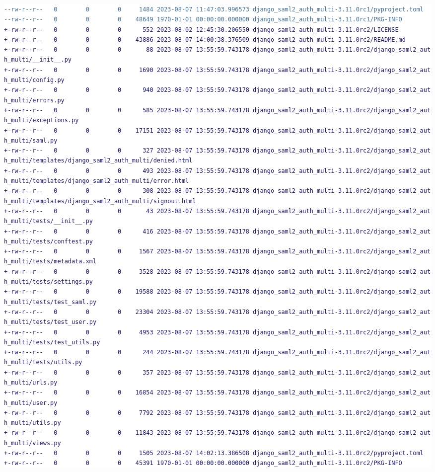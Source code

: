 ```diff
--rw-r--r--   0        0        0     1484 2023-08-07 11:47:03.996573 django_saml2_auth_multi-3.11.0rc1/pyproject.toml
--rw-r--r--   0        0        0    48649 1970-01-01 00:00:00.000000 django_saml2_auth_multi-3.11.0rc1/PKG-INFO
+-rw-r--r--   0        0        0      552 2023-08-02 12:45:30.206550 django_saml2_auth_multi-3.11.0rc2/LICENSE
+-rw-r--r--   0        0        0    43886 2023-08-07 14:00:38.376509 django_saml2_auth_multi-3.11.0rc2/README.md
+-rw-r--r--   0        0        0       88 2023-08-07 13:55:59.743178 django_saml2_auth_multi-3.11.0rc2/django_saml2_auth_multi/__init__.py
+-rw-r--r--   0        0        0     1690 2023-08-07 13:55:59.743178 django_saml2_auth_multi-3.11.0rc2/django_saml2_auth_multi/config.py
+-rw-r--r--   0        0        0      940 2023-08-07 13:55:59.743178 django_saml2_auth_multi-3.11.0rc2/django_saml2_auth_multi/errors.py
+-rw-r--r--   0        0        0      585 2023-08-07 13:55:59.743178 django_saml2_auth_multi-3.11.0rc2/django_saml2_auth_multi/exceptions.py
+-rw-r--r--   0        0        0    17151 2023-08-07 13:55:59.743178 django_saml2_auth_multi-3.11.0rc2/django_saml2_auth_multi/saml.py
+-rw-r--r--   0        0        0      327 2023-08-07 13:55:59.743178 django_saml2_auth_multi-3.11.0rc2/django_saml2_auth_multi/templates/django_saml2_auth_multi/denied.html
+-rw-r--r--   0        0        0      493 2023-08-07 13:55:59.743178 django_saml2_auth_multi-3.11.0rc2/django_saml2_auth_multi/templates/django_saml2_auth_multi/error.html
+-rw-r--r--   0        0        0      308 2023-08-07 13:55:59.743178 django_saml2_auth_multi-3.11.0rc2/django_saml2_auth_multi/templates/django_saml2_auth_multi/signout.html
+-rw-r--r--   0        0        0       43 2023-08-07 13:55:59.743178 django_saml2_auth_multi-3.11.0rc2/django_saml2_auth_multi/tests/__init__.py
+-rw-r--r--   0        0        0      416 2023-08-07 13:55:59.743178 django_saml2_auth_multi-3.11.0rc2/django_saml2_auth_multi/tests/conftest.py
+-rw-r--r--   0        0        0     1567 2023-08-07 13:55:59.743178 django_saml2_auth_multi-3.11.0rc2/django_saml2_auth_multi/tests/metadata.xml
+-rw-r--r--   0        0        0     3528 2023-08-07 13:55:59.743178 django_saml2_auth_multi-3.11.0rc2/django_saml2_auth_multi/tests/settings.py
+-rw-r--r--   0        0        0    19588 2023-08-07 13:55:59.743178 django_saml2_auth_multi-3.11.0rc2/django_saml2_auth_multi/tests/test_saml.py
+-rw-r--r--   0        0        0    23304 2023-08-07 13:55:59.743178 django_saml2_auth_multi-3.11.0rc2/django_saml2_auth_multi/tests/test_user.py
+-rw-r--r--   0        0        0     4953 2023-08-07 13:55:59.743178 django_saml2_auth_multi-3.11.0rc2/django_saml2_auth_multi/tests/test_utils.py
+-rw-r--r--   0        0        0      244 2023-08-07 13:55:59.743178 django_saml2_auth_multi-3.11.0rc2/django_saml2_auth_multi/tests/utils.py
+-rw-r--r--   0        0        0      357 2023-08-07 13:55:59.743178 django_saml2_auth_multi-3.11.0rc2/django_saml2_auth_multi/urls.py
+-rw-r--r--   0        0        0    16854 2023-08-07 13:55:59.743178 django_saml2_auth_multi-3.11.0rc2/django_saml2_auth_multi/user.py
+-rw-r--r--   0        0        0     7792 2023-08-07 13:55:59.743178 django_saml2_auth_multi-3.11.0rc2/django_saml2_auth_multi/utils.py
+-rw-r--r--   0        0        0    11843 2023-08-07 13:55:59.743178 django_saml2_auth_multi-3.11.0rc2/django_saml2_auth_multi/views.py
+-rw-r--r--   0        0        0     1505 2023-08-07 14:02:13.386508 django_saml2_auth_multi-3.11.0rc2/pyproject.toml
+-rw-r--r--   0        0        0    45391 1970-01-01 00:00:00.000000 django_saml2_auth_multi-3.11.0rc2/PKG-INFO
```
